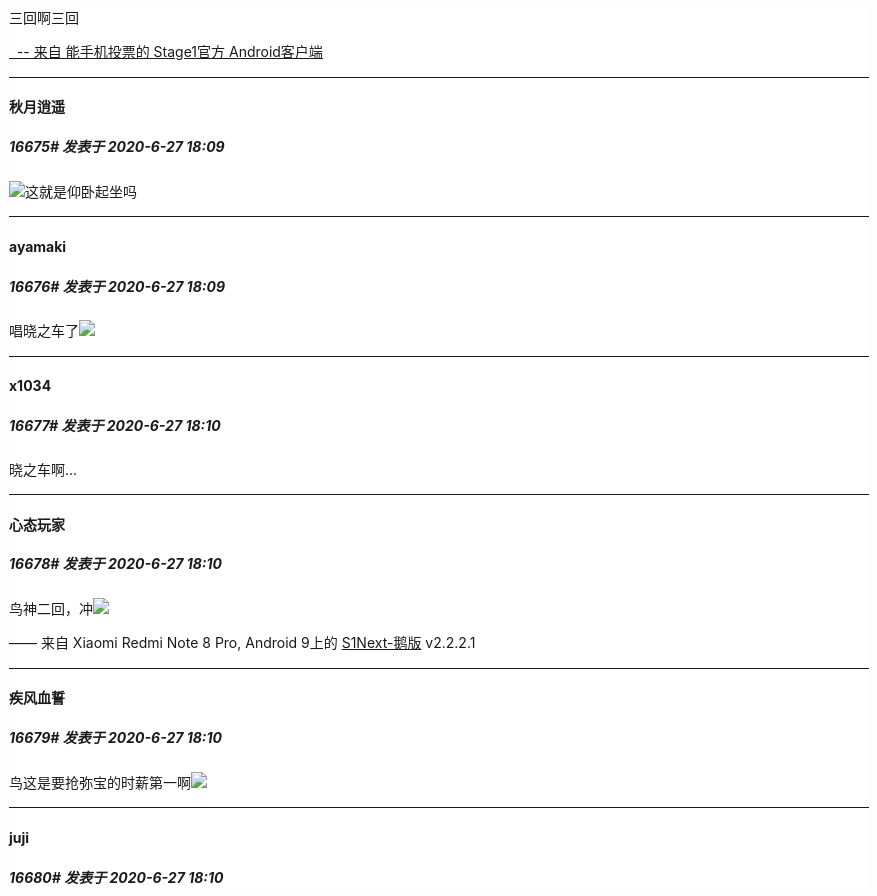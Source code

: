 
三回啊三回

[  -- 来自 能手机投票的 Stage1官方 Android客户端](https://www.coolapk.com/apk/140634)


-----

####  秋月逍遥  
##### 16675#       发表于 2020-6-27 18:09


<img src="https://static.saraba1st.com/image/smiley/face2017/068.png" referrerpolicy="no-referrer">这就是仰卧起坐吗


-----

####  ayamaki  
##### 16676#       发表于 2020-6-27 18:09


唱晓之车了<img src="https://static.saraba1st.com/image/smiley/face2017/066.png" referrerpolicy="no-referrer">


-----

####  x1034  
##### 16677#       发表于 2020-6-27 18:10


晓之车啊...


-----

####  心态玩家  
##### 16678#       发表于 2020-6-27 18:10


鸟神二回，冲<img src="https://static.saraba1st.com/image/smiley/face2017/033.png" referrerpolicy="no-referrer">

—— 来自 Xiaomi Redmi Note 8 Pro, Android 9上的 [S1Next-鹅版](https://github.com/ykrank/S1-Next/releases) v2.2.2.1


-----

####  疾风血誓  
##### 16679#       发表于 2020-6-27 18:10


鸟这是要抢弥宝的时薪第一啊<img src="https://static.saraba1st.com/image/smiley/face2017/037.png" referrerpolicy="no-referrer">


-----

####  juji  
##### 16680#       发表于 2020-6-27 18:10
